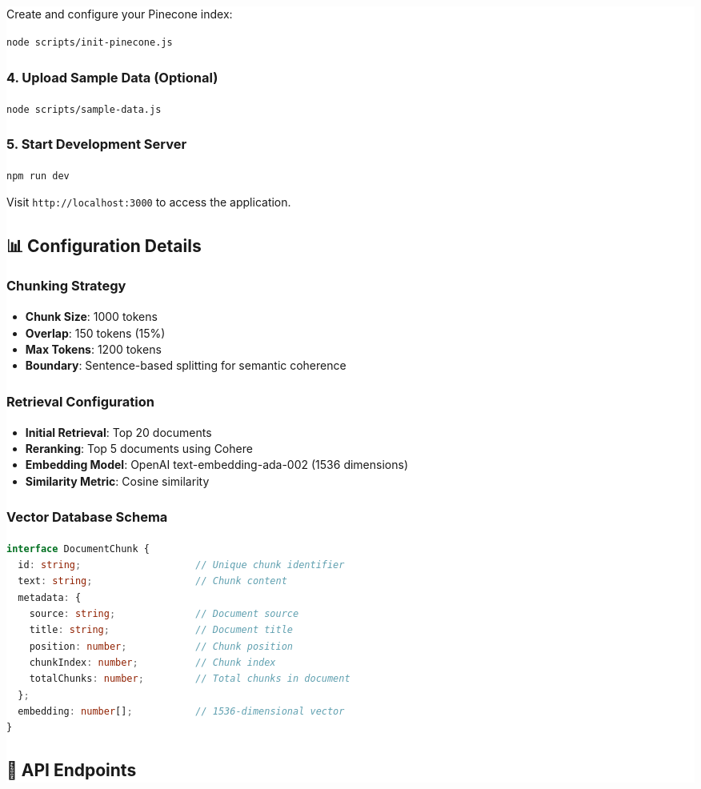 Create and configure your Pinecone index:

```bash
node scripts/init-pinecone.js
```

### 4. Upload Sample Data (Optional)

```bash
node scripts/sample-data.js
```

### 5. Start Development Server

```bash
npm run dev
```

Visit `http://localhost:3000` to access the application.

## 📊 Configuration Details

### Chunking Strategy
- **Chunk Size**: 1000 tokens
- **Overlap**: 150 tokens (15%)
- **Max Tokens**: 1200 tokens
- **Boundary**: Sentence-based splitting for semantic coherence

### Retrieval Configuration
- **Initial Retrieval**: Top 20 documents
- **Reranking**: Top 5 documents using Cohere
- **Embedding Model**: OpenAI text-embedding-ada-002 (1536 dimensions)
- **Similarity Metric**: Cosine similarity

### Vector Database Schema
```typescript
interface DocumentChunk {
  id: string;                    // Unique chunk identifier
  text: string;                  // Chunk content
  metadata: {
    source: string;              // Document source
    title: string;               // Document title
    position: number;            // Chunk position
    chunkIndex: number;          // Chunk index
    totalChunks: number;         // Total chunks in document
  };
  embedding: number[];           // 1536-dimensional vector
}
```

## 🔧 API Endpoints

